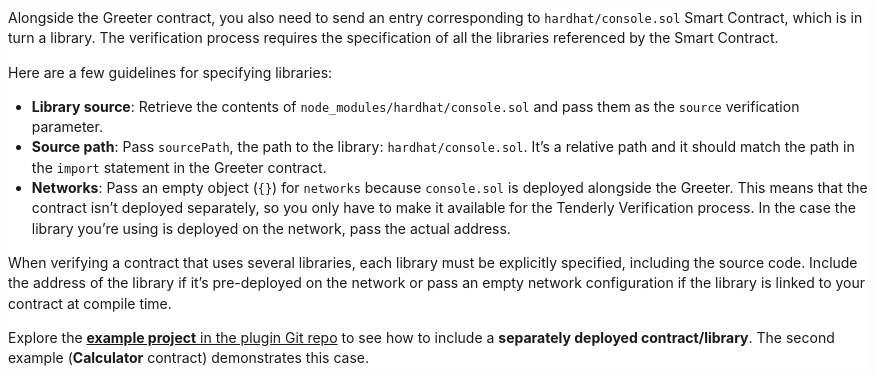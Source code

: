 Alongside the Greeter contract, you also need to send an entry corresponding to `hardhat/console.sol` Smart Contract, which is in turn a library. The verification process requires the specification of all the libraries referenced by the Smart Contract.

Here are a few guidelines for specifying libraries:

* **Library source**: Retrieve the contents of `node_modules/hardhat/console.sol` and pass them as the `source` verification parameter.
* **Source path**: Pass `sourcePath`, the path to the library: `hardhat/console.sol`. It’s a relative path and it should match the path in the `import` statement in the Greeter contract.
* **Networks**: Pass an empty object (`{}`) for `networks` because `console.sol` is deployed alongside the Greeter. This means that the contract isn’t deployed separately, so you only have to make it available for the Tenderly Verification process. In the case the library you’re using is deployed on the network, pass the actual address.

When verifying a contract that uses several libraries, each library must be explicitly specified, including the source code. Include the address of the library if it’s pre-deployed on the network or pass an empty network configuration if the library is linked to your contract at compile time.

Explore the [**example project** in the plugin Git repo](https://github.com/Tenderly/hardhat-tenderly/tree/master/examples/contract-verification) to see how to include a **separately deployed contract/library**. The second example (**Calculator** contract) demonstrates this case.
